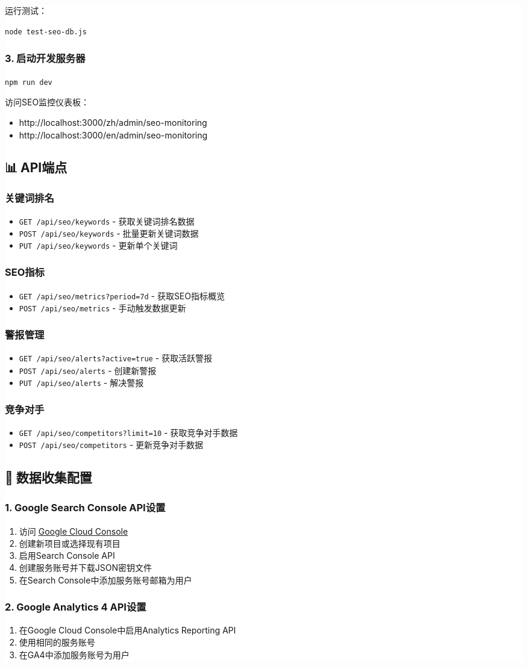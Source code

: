 运行测试：

```bash
node test-seo-db.js
```

### 3. 启动开发服务器

```bash
npm run dev
```

访问SEO监控仪表板：
- http://localhost:3000/zh/admin/seo-monitoring
- http://localhost:3000/en/admin/seo-monitoring

## 📊 API端点

### 关键词排名
- `GET /api/seo/keywords` - 获取关键词排名数据
- `POST /api/seo/keywords` - 批量更新关键词数据
- `PUT /api/seo/keywords` - 更新单个关键词

### SEO指标
- `GET /api/seo/metrics?period=7d` - 获取SEO指标概览
- `POST /api/seo/metrics` - 手动触发数据更新

### 警报管理
- `GET /api/seo/alerts?active=true` - 获取活跃警报
- `POST /api/seo/alerts` - 创建新警报
- `PUT /api/seo/alerts` - 解决警报

### 竞争对手
- `GET /api/seo/competitors?limit=10` - 获取竞争对手数据
- `POST /api/seo/competitors` - 更新竞争对手数据

## 🔧 数据收集配置

### 1. Google Search Console API设置

1. 访问 [Google Cloud Console](https://console.cloud.google.com/)
2. 创建新项目或选择现有项目
3. 启用Search Console API
4. 创建服务账号并下载JSON密钥文件
5. 在Search Console中添加服务账号邮箱为用户

### 2. Google Analytics 4 API设置

1. 在Google Cloud Console中启用Analytics Reporting API
2. 使用相同的服务账号
3. 在GA4中添加服务账号为用户
